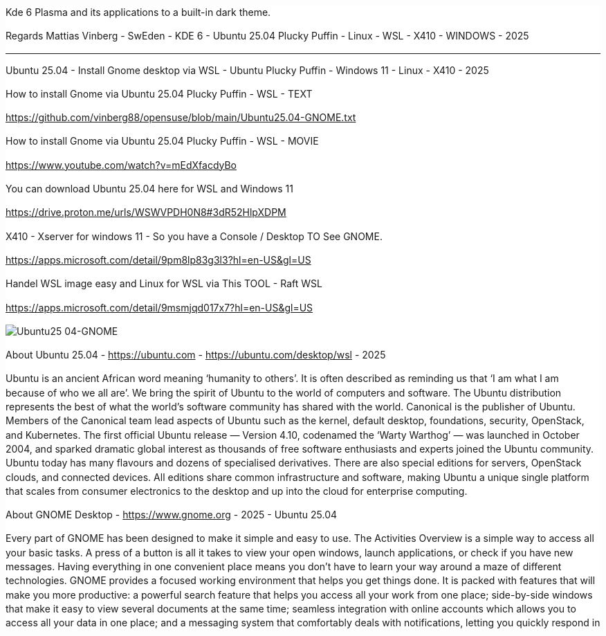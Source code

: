 Kde 6 Plasma and its applications to a built-in dark theme.

Regards Mattias Vinberg - SwEden - KDE 6 - Ubuntu 25.04 Plucky Puffin - Linux - WSL - X410 - WINDOWS - 2025

---------------------------------------------

Ubuntu 25.04 - Install Gnome desktop via WSL - Ubuntu Plucky Puffin - Windows 11 - Linux - X410 - 2025

How to install Gnome via Ubuntu 25.04 Plucky Puffin - WSL - TEXT

https://github.com/vinberg88/opensuse/blob/main/Ubuntu25.04-GNOME.txt

How to install Gnome via Ubuntu 25.04 Plucky Puffin - WSL - MOVIE

https://www.youtube.com/watch?v=mEdXfacdyBo

You can download Ubuntu 25.04 here for WSL and Windows 11

https://drive.proton.me/urls/WSWVPDH0N8#3dR52HlpXDPM

X410 - Xserver for windows 11 - So you have a Console / Desktop TO See GNOME.

https://apps.microsoft.com/detail/9pm8lp83g3l3?hl=en-US&gl=US

Handel WSL image easy and Linux for WSL via This TOOL - Raft WSL

https://apps.microsoft.com/detail/9msmjqd017x7?hl=en-US&gl=US

![Ubuntu25 04-GNOME](https://github.com/user-attachments/assets/1fcb8863-33d2-46fc-8bba-b105b17023e8)

About Ubuntu 25.04 - https://ubuntu.com - https://ubuntu.com/desktop/wsl - 2025

Ubuntu is an ancient African word meaning ‘humanity to others’.
It is often described as reminding us that ‘I am what I am
because of who we all are’. We bring the spirit of Ubuntu
to the world of computers and software. The Ubuntu 
distribution represents the best of what the world’s software
community has shared with the world. Canonical is the
publisher of Ubuntu. Members of the Canonical team lead
aspects of Ubuntu such as the kernel, default desktop,
foundations, security, OpenStack, and Kubernetes. 
The first official Ubuntu release — Version 4.10, codenamed
the ‘Warty Warthog’ — was launched in October 2004, and
sparked dramatic global interest as thousands of free
software enthusiasts and experts joined the Ubuntu community.
Ubuntu today has many flavours and dozens of specialised 
derivatives. There are also special editions for servers, OpenStack
clouds, and connected devices. All editions share common
infrastructure and software, making Ubuntu a unique single
platform that scales from consumer electronics to the desktop
and up into the cloud for enterprise computing.

About GNOME Desktop - https://www.gnome.org - 2025 - Ubuntu 25.04

Every part of GNOME has been designed to make it simple and
easy to use. The Activities Overview is a simple way to access
all your basic tasks. A press of a button is all it takes
to view your open windows, launch applications, or check
if you have new messages. Having everything in one convenient
place means you don’t have to learn your way around a maze of
different technologies. GNOME provides a focused working
environment that helps you get things done. It is packed
with features that will make you more productive: a powerful
search feature that helps you access all your work from
one place; side-by-side windows that make it easy to view
several documents at the same time; seamless integration
with online accounts which allows you to access all your
data in one place; and a messaging system that comfortably
deals with notifications, letting you quickly respond in